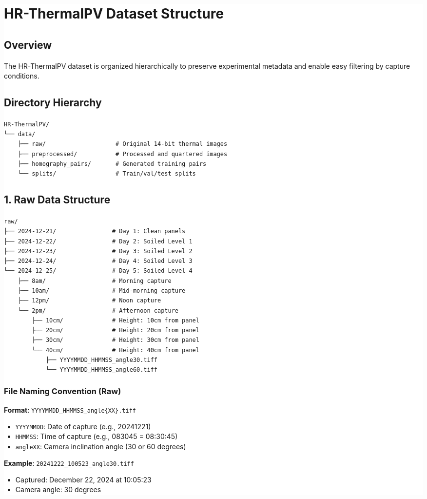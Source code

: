 # HR-ThermalPV Dataset Structure

## Overview

The HR-ThermalPV dataset is organized hierarchically to preserve experimental metadata and enable easy filtering by capture conditions.

## Directory Hierarchy

```
HR-ThermalPV/
└── data/
    ├── raw/                    # Original 14-bit thermal images
    ├── preprocessed/           # Processed and quartered images
    ├── homography_pairs/       # Generated training pairs
    └── splits/                 # Train/val/test splits
```

## 1. Raw Data Structure

```
raw/
├── 2024-12-21/                # Day 1: Clean panels
├── 2024-12-22/                # Day 2: Soiled Level 1
├── 2024-12-23/                # Day 3: Soiled Level 2
├── 2024-12-24/                # Day 4: Soiled Level 3
└── 2024-12-25/                # Day 5: Soiled Level 4
    ├── 8am/                   # Morning capture
    ├── 10am/                  # Mid-morning capture
    ├── 12pm/                  # Noon capture
    └── 2pm/                   # Afternoon capture
        ├── 10cm/              # Height: 10cm from panel
        ├── 20cm/              # Height: 20cm from panel
        ├── 30cm/              # Height: 30cm from panel
        └── 40cm/              # Height: 40cm from panel
            ├── YYYYMMDD_HHMMSS_angle30.tiff
            └── YYYYMMDD_HHMMSS_angle60.tiff
```

### File Naming Convention (Raw)

**Format**: `YYYYMMDD_HHMMSS_angle{XX}.tiff`

- `YYYYMMDD`: Date of capture (e.g., 20241221)
- `HHMMSS`: Time of capture (e.g., 083045 = 08:30:45)
- `angleXX`: Camera inclination angle (30 or 60 degrees)

**Example**: `20241222_100523_angle30.tiff`
- Captured: December 22, 2024 at 10:05:23
- Camera angle: 30 degrees
